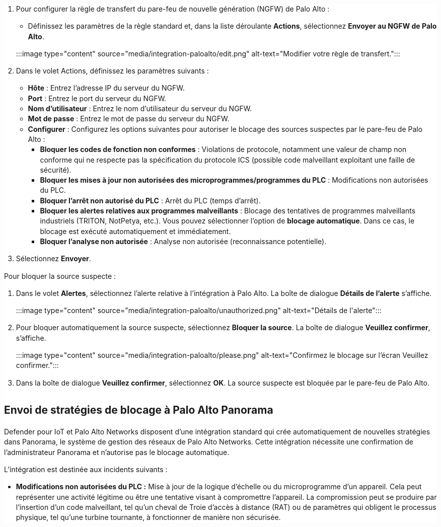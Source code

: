1. Pour configurer la règle de transfert du pare-feu de nouvelle génération (NGFW) de Palo Alto :  
 
   - Définissez les paramètres de la règle standard et, dans la liste déroulante **Actions**, sélectionnez **Envoyer au NGFW de Palo Alto**.
   
   :::image type="content" source="media/integration-paloalto/edit.png" alt-text="Modifier votre règle de transfert.":::

1. Dans le volet Actions, définissez les paramètres suivants :

   - **Hôte** : Entrez l’adresse IP du serveur du NGFW.
   - **Port** : Entrez le port du serveur du NGFW.
   - **Nom d’utilisateur** : Entrez le nom d’utilisateur du serveur du NGFW.
   - **Mot de passe** : Entrez le mot de passe du serveur du NGFW.
   - **Configurer** : Configurez les options suivantes pour autoriser le blocage des sources suspectes par le pare-feu de Palo Alto :
     - **Bloquer les codes de fonction non conformes** : Violations de protocole, notamment une valeur de champ non conforme qui ne respecte pas la spécification du protocole ICS (possible code malveillant exploitant une faille de sécurité).
     - **Bloquer les mises à jour non autorisées des microprogrammes/programmes du PLC** : Modifications non autorisées du PLC.
     - **Bloquer l’arrêt non autorisé du PLC** : Arrêt du PLC (temps d’arrêt).
     - **Bloquer les alertes relatives aux programmes malveillants** : Blocage des tentatives de programmes malveillants industriels (TRITON, NotPetya, etc.). Vous pouvez sélectionner l’option de **blocage automatique**. Dans ce cas, le blocage est exécuté automatiquement et immédiatement.
     - **Bloquer l’analyse non autorisée** : Analyse non autorisée (reconnaissance potentielle).
     
1. Sélectionnez **Envoyer**.

Pour bloquer la source suspecte : 

1. Dans le volet **Alertes**, sélectionnez l’alerte relative à l’intégration à Palo Alto. La boîte de dialogue **Détails de l’alerte** s’affiche.
   
   :::image type="content" source="media/integration-paloalto/unauthorized.png" alt-text="Détails de l'alerte":::

1. Pour bloquer automatiquement la source suspecte, sélectionnez **Bloquer la source**. La boîte de dialogue **Veuillez confirmer**, s’affiche.

   :::image type="content" source="media/integration-paloalto/please.png" alt-text="Confirmez le blocage sur l’écran Veuillez confirmer.":::

1. Dans la boîte de dialogue **Veuillez confirmer**, sélectionnez **OK**. La source suspecte est bloquée par le pare-feu de Palo Alto.

## <a name="sending-blocking-policies-to-palo-alto-panorama"></a>Envoi de stratégies de blocage à Palo Alto Panorama

Defender pour IoT et Palo Alto Networks disposent d’une intégration standard qui crée automatiquement de nouvelles stratégies dans Panorama, le système de gestion des réseaux de Palo Alto Networks. Cette intégration nécessite une confirmation de l’administrateur Panorama et n’autorise pas le blocage automatique.

L’intégration est destinée aux incidents suivants :

- **Modifications non autorisées du PLC :** Mise à jour de la logique d’échelle ou du microprogramme d’un appareil. Cela peut représenter une activité légitime ou être une tentative visant à compromettre l’appareil. La compromission peut se produire par l’insertion d’un code malveillant, tel qu’un cheval de Troie d’accès à distance (RAT) ou de paramètres qui obligent le processus physique, tel qu’une turbine tournante, à fonctionner de manière non sécurisée.
